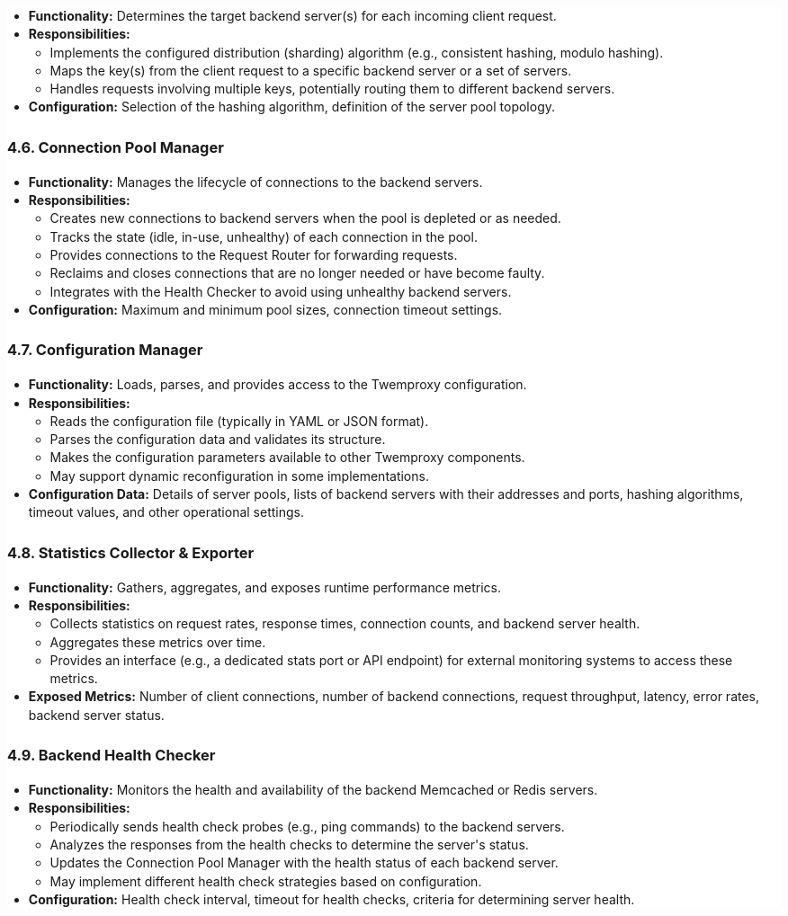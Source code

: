 *   **Functionality:**  Determines the target backend server(s) for each incoming client request.
*   **Responsibilities:**
    *   Implements the configured distribution (sharding) algorithm (e.g., consistent hashing, modulo hashing).
    *   Maps the key(s) from the client request to a specific backend server or a set of servers.
    *   Handles requests involving multiple keys, potentially routing them to different backend servers.
*   **Configuration:**  Selection of the hashing algorithm, definition of the server pool topology.

### 4.6. Connection Pool Manager

*   **Functionality:**  Manages the lifecycle of connections to the backend servers.
*   **Responsibilities:**
    *   Creates new connections to backend servers when the pool is depleted or as needed.
    *   Tracks the state (idle, in-use, unhealthy) of each connection in the pool.
    *   Provides connections to the Request Router for forwarding requests.
    *   Reclaims and closes connections that are no longer needed or have become faulty.
    *   Integrates with the Health Checker to avoid using unhealthy backend servers.
*   **Configuration:**  Maximum and minimum pool sizes, connection timeout settings.

### 4.7. Configuration Manager

*   **Functionality:**  Loads, parses, and provides access to the Twemproxy configuration.
*   **Responsibilities:**
    *   Reads the configuration file (typically in YAML or JSON format).
    *   Parses the configuration data and validates its structure.
    *   Makes the configuration parameters available to other Twemproxy components.
    *   May support dynamic reconfiguration in some implementations.
*   **Configuration Data:**  Details of server pools, lists of backend servers with their addresses and ports, hashing algorithms, timeout values, and other operational settings.

### 4.8. Statistics Collector & Exporter

*   **Functionality:**  Gathers, aggregates, and exposes runtime performance metrics.
*   **Responsibilities:**
    *   Collects statistics on request rates, response times, connection counts, and backend server health.
    *   Aggregates these metrics over time.
    *   Provides an interface (e.g., a dedicated stats port or API endpoint) for external monitoring systems to access these metrics.
*   **Exposed Metrics:**  Number of client connections, number of backend connections, request throughput, latency, error rates, backend server status.

### 4.9. Backend Health Checker

*   **Functionality:**  Monitors the health and availability of the backend Memcached or Redis servers.
*   **Responsibilities:**
    *   Periodically sends health check probes (e.g., ping commands) to the backend servers.
    *   Analyzes the responses from the health checks to determine the server's status.
    *   Updates the Connection Pool Manager with the health status of each backend server.
    *   May implement different health check strategies based on configuration.
*   **Configuration:**  Health check interval, timeout for health checks, criteria for determining server health.

